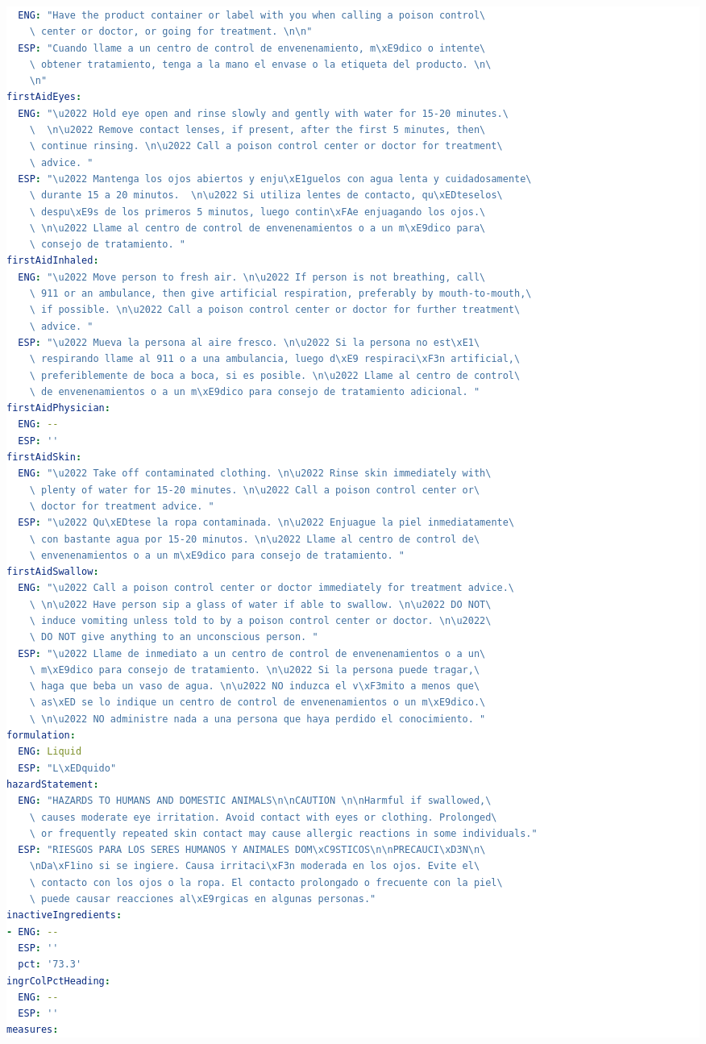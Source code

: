 ```yaml
  ENG: "Have the product container or label with you when calling a poison control\
    \ center or doctor, or going for treatment. \n\n"
  ESP: "Cuando llame a un centro de control de envenenamiento, m\xE9dico o intente\
    \ obtener tratamiento, tenga a la mano el envase o la etiqueta del producto. \n\
    \n"
firstAidEyes:
  ENG: "\u2022 Hold eye open and rinse slowly and gently with water for 15-20 minutes.\
    \  \n\u2022 Remove contact lenses, if present, after the first 5 minutes, then\
    \ continue rinsing. \n\u2022 Call a poison control center or doctor for treatment\
    \ advice. "
  ESP: "\u2022 Mantenga los ojos abiertos y enju\xE1guelos con agua lenta y cuidadosamente\
    \ durante 15 a 20 minutos.  \n\u2022 Si utiliza lentes de contacto, qu\xEDteselos\
    \ despu\xE9s de los primeros 5 minutos, luego contin\xFAe enjuagando los ojos.\
    \ \n\u2022 Llame al centro de control de envenenamientos o a un m\xE9dico para\
    \ consejo de tratamiento. "
firstAidInhaled:
  ENG: "\u2022 Move person to fresh air. \n\u2022 If person is not breathing, call\
    \ 911 or an ambulance, then give artificial respiration, preferably by mouth-to-mouth,\
    \ if possible. \n\u2022 Call a poison control center or doctor for further treatment\
    \ advice. "
  ESP: "\u2022 Mueva la persona al aire fresco. \n\u2022 Si la persona no est\xE1\
    \ respirando llame al 911 o a una ambulancia, luego d\xE9 respiraci\xF3n artificial,\
    \ preferiblemente de boca a boca, si es posible. \n\u2022 Llame al centro de control\
    \ de envenenamientos o a un m\xE9dico para consejo de tratamiento adicional. "
firstAidPhysician:
  ENG: --
  ESP: ''
firstAidSkin:
  ENG: "\u2022 Take off contaminated clothing. \n\u2022 Rinse skin immediately with\
    \ plenty of water for 15-20 minutes. \n\u2022 Call a poison control center or\
    \ doctor for treatment advice. "
  ESP: "\u2022 Qu\xEDtese la ropa contaminada. \n\u2022 Enjuague la piel inmediatamente\
    \ con bastante agua por 15-20 minutos. \n\u2022 Llame al centro de control de\
    \ envenenamientos o a un m\xE9dico para consejo de tratamiento. "
firstAidSwallow:
  ENG: "\u2022 Call a poison control center or doctor immediately for treatment advice.\
    \ \n\u2022 Have person sip a glass of water if able to swallow. \n\u2022 DO NOT\
    \ induce vomiting unless told to by a poison control center or doctor. \n\u2022\
    \ DO NOT give anything to an unconscious person. "
  ESP: "\u2022 Llame de inmediato a un centro de control de envenenamientos o a un\
    \ m\xE9dico para consejo de tratamiento. \n\u2022 Si la persona puede tragar,\
    \ haga que beba un vaso de agua. \n\u2022 NO induzca el v\xF3mito a menos que\
    \ as\xED se lo indique un centro de control de envenenamientos o un m\xE9dico.\
    \ \n\u2022 NO administre nada a una persona que haya perdido el conocimiento. "
formulation:
  ENG: Liquid
  ESP: "L\xEDquido"
hazardStatement:
  ENG: "HAZARDS TO HUMANS AND DOMESTIC ANIMALS\n\nCAUTION \n\nHarmful if swallowed,\
    \ causes moderate eye irritation. Avoid contact with eyes or clothing. Prolonged\
    \ or frequently repeated skin contact may cause allergic reactions in some individuals."
  ESP: "RIESGOS PARA LOS SERES HUMANOS Y ANIMALES DOM\xC9STICOS\n\nPRECAUCI\xD3N\n\
    \nDa\xF1ino si se ingiere. Causa irritaci\xF3n moderada en los ojos. Evite el\
    \ contacto con los ojos o la ropa. El contacto prolongado o frecuente con la piel\
    \ puede causar reacciones al\xE9rgicas en algunas personas."
inactiveIngredients:
- ENG: --
  ESP: ''
  pct: '73.3'
ingrColPctHeading:
  ENG: --
  ESP: ''
measures:
```